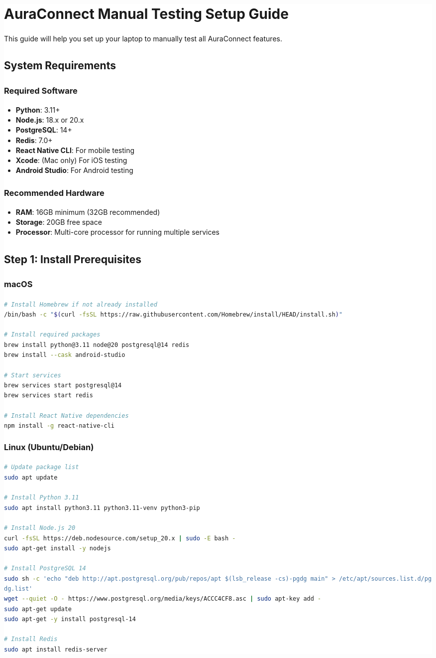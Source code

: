 # AuraConnect Manual Testing Setup Guide

This guide will help you set up your laptop to manually test all AuraConnect features.

## System Requirements

### Required Software
- **Python**: 3.11+ 
- **Node.js**: 18.x or 20.x
- **PostgreSQL**: 14+
- **Redis**: 7.0+
- **React Native CLI**: For mobile testing
- **Xcode**: (Mac only) For iOS testing
- **Android Studio**: For Android testing

### Recommended Hardware
- **RAM**: 16GB minimum (32GB recommended)
- **Storage**: 20GB free space
- **Processor**: Multi-core processor for running multiple services

## Step 1: Install Prerequisites

### macOS
```bash
# Install Homebrew if not already installed
/bin/bash -c "$(curl -fsSL https://raw.githubusercontent.com/Homebrew/install/HEAD/install.sh)"

# Install required packages
brew install python@3.11 node@20 postgresql@14 redis
brew install --cask android-studio

# Start services
brew services start postgresql@14
brew services start redis

# Install React Native dependencies
npm install -g react-native-cli
```

### Linux (Ubuntu/Debian)
```bash
# Update package list
sudo apt update

# Install Python 3.11
sudo apt install python3.11 python3.11-venv python3-pip

# Install Node.js 20
curl -fsSL https://deb.nodesource.com/setup_20.x | sudo -E bash -
sudo apt-get install -y nodejs

# Install PostgreSQL 14
sudo sh -c 'echo "deb http://apt.postgresql.org/pub/repos/apt $(lsb_release -cs)-pgdg main" > /etc/apt/sources.list.d/pgdg.list'
wget --quiet -O - https://www.postgresql.org/media/keys/ACCC4CF8.asc | sudo apt-key add -
sudo apt-get update
sudo apt-get -y install postgresql-14

# Install Redis
sudo apt install redis-server

```